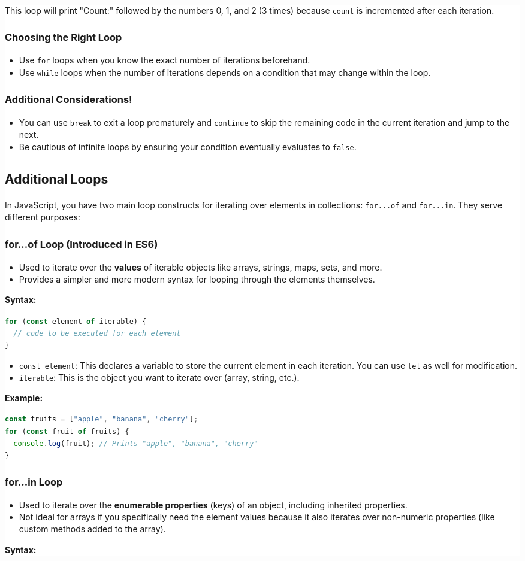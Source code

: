 This loop will print "Count:" followed by the numbers 0, 1, and 2 (3 times) because `count` is incremented after each iteration.

### Choosing the Right Loop

- Use `for` loops when you know the exact number of iterations beforehand.
- Use `while` loops when the number of iterations depends on a condition that may change within the loop.

### Additional Considerations!

- You can use `break` to exit a loop prematurely and `continue` to skip the remaining code in the current iteration and jump to the next.
- Be cautious of infinite loops by ensuring your condition eventually evaluates to `false`.

## Additional Loops

In JavaScript, you have two main loop constructs for iterating over elements in collections: `for...of` and `for...in`. They serve different purposes:

### for...of Loop (Introduced in ES6)

- Used to iterate over the **values** of iterable objects like arrays, strings, maps, sets, and more.
- Provides a simpler and more modern syntax for looping through the elements themselves.

**Syntax:**

```javascript
for (const element of iterable) {
  // code to be executed for each element
}
```

- `const element`: This declares a variable to store the current element in each iteration. You can use `let` as well for modification.
- `iterable`: This is the object you want to iterate over (array, string, etc.).

**Example:**

```javascript
const fruits = ["apple", "banana", "cherry"];
for (const fruit of fruits) {
  console.log(fruit); // Prints "apple", "banana", "cherry"
}
```

### for...in Loop

- Used to iterate over the **enumerable properties** (keys) of an object, including inherited properties.
- Not ideal for arrays if you specifically need the element values because it also iterates over non-numeric properties (like custom methods added to the array).

**Syntax:**
